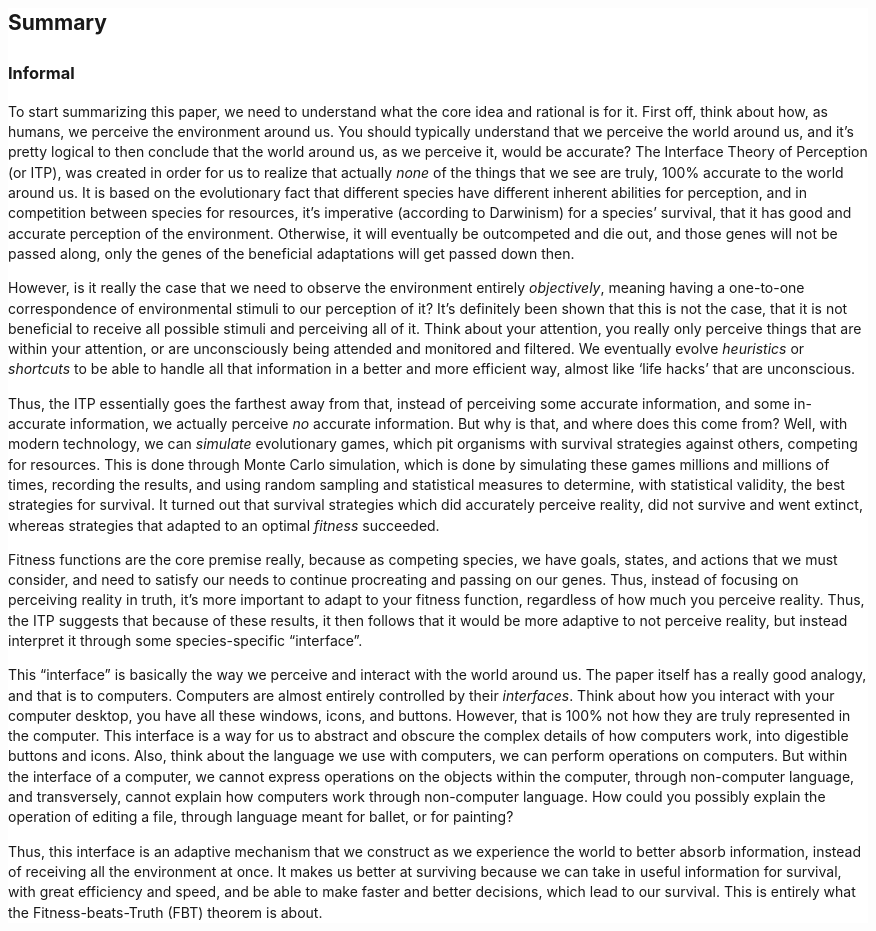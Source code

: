 ## Summary

### Informal

To start summarizing this paper, we need to understand what the core idea and rational is for it. First off, think about how, as humans, we perceive the environment around us. You should typically understand that we perceive the world around us, and it’s pretty logical to then conclude that the world around us, as we perceive it, would be accurate? The Interface Theory of Perception (or ITP), was created in order for us to realize that actually *none* of the things that we see are truly, 100% accurate to the world around us. It is based on the evolutionary fact that different species have different inherent abilities for perception, and in competition between species for resources, it’s imperative (according to Darwinism) for a species’ survival, that it has good and accurate perception of the environment. Otherwise, it will eventually be outcompeted and die out, and those genes will not be passed along, only the genes of the beneficial adaptations will get passed down then. 

However, is it really the case that we need to observe the environment entirely *objectively*, meaning having a one-to-one correspondence of environmental stimuli to our perception of it? It’s definitely been shown that this is not the case, that it is not beneficial to receive all possible stimuli and perceiving all of it. Think about your attention, you really only perceive things that are within your attention, or are unconsciously being attended and monitored and filtered. We eventually evolve *heuristics* or *shortcuts* to be able to handle all that information in a better and more efficient way, almost like ‘life hacks’ that are unconscious. 

Thus, the ITP essentially goes the farthest away from that, instead of perceiving some accurate information, and some in-accurate information, we actually perceive *no* accurate information. But why is that, and where does this come from? Well, with modern technology, we can *simulate* evolutionary games, which pit organisms with survival strategies against others, competing for resources. This is done through Monte Carlo simulation, which is done by simulating these games millions and millions of times, recording the results, and using random sampling and statistical measures to determine, with statistical validity, the best strategies for survival. It turned out that survival strategies which did accurately perceive reality, did not survive and went extinct, whereas strategies that adapted to an optimal *fitness* succeeded. 

Fitness functions are the core premise really, because as competing species, we have goals, states, and actions that we must consider, and need to satisfy our needs to continue procreating and passing on our genes. Thus, instead of focusing on perceiving reality in truth, it’s more important to adapt to your fitness function, regardless of how much you perceive reality. Thus, the ITP suggests that because of these results, it then follows that it would be more adaptive to not perceive reality, but instead interpret it through some species-specific “interface”.

This “interface” is basically the way we perceive and interact with the world around us. The paper itself has a really good analogy, and that is to computers. Computers are almost entirely controlled by their *interfaces*. Think about how you interact with your computer desktop, you have all these windows, icons, and buttons. However, that is 100% not how they are truly represented in the computer. This interface is a way for us to abstract and obscure the complex details of how computers work, into digestible buttons and icons. Also, think about the language we use with computers, we can perform operations on computers. But within the interface of a computer, we cannot express operations on the objects within the computer, through non-computer language, and transversely, cannot explain how computers work through non-computer language. How could you possibly explain the operation of editing a file, through language meant for ballet, or for painting?

Thus, this interface is an adaptive mechanism that we construct as we experience the world to better absorb information, instead of receiving all the environment at once. It makes us better at surviving because we can take in useful information for survival, with great efficiency and speed, and be able to make faster and better decisions, which lead to our survival. This is entirely what the Fitness-beats-Truth (FBT) theorem is about.
